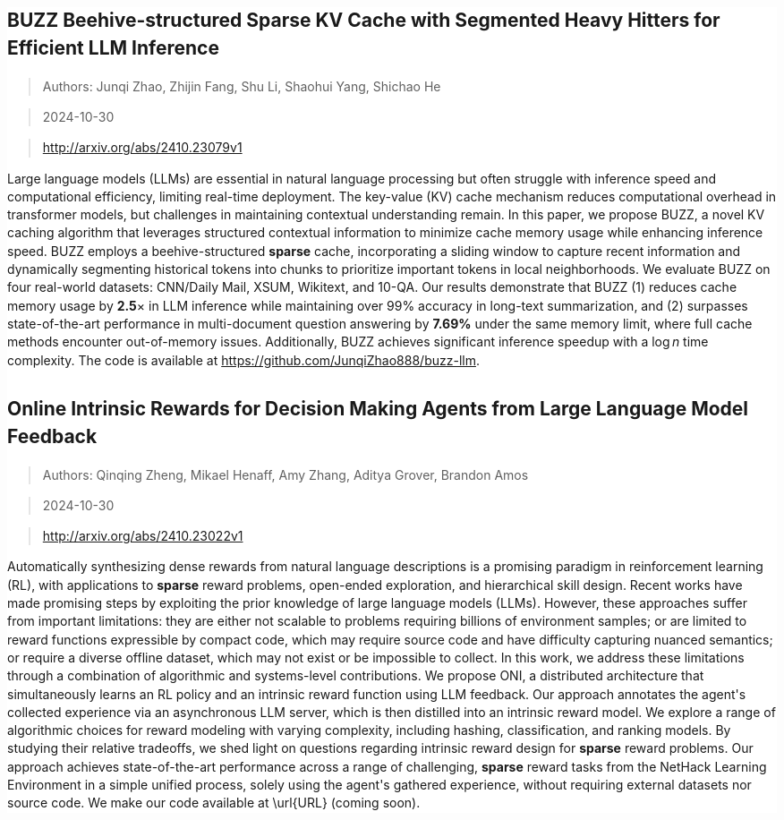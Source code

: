 
## BUZZ Beehive-structured Sparse KV Cache with Segmented Heavy Hitters for Efficient LLM Inference

>Authors: Junqi Zhao, Zhijin Fang, Shu Li, Shaohui Yang, Shichao He

>2024-10-30

> http://arxiv.org/abs/2410.23079v1

Large language models (LLMs) are essential in natural language processing but
often struggle with inference speed and computational efficiency, limiting
real-time deployment. The key-value (KV) cache mechanism reduces computational
overhead in transformer models, but challenges in maintaining contextual
understanding remain. In this paper, we propose BUZZ, a novel KV caching
algorithm that leverages structured contextual information to minimize cache
memory usage while enhancing inference speed. BUZZ employs a beehive-structured
**sparse** cache, incorporating a sliding window to capture recent information and
dynamically segmenting historical tokens into chunks to prioritize important
tokens in local neighborhoods. We evaluate BUZZ on four real-world datasets:
CNN/Daily Mail, XSUM, Wikitext, and 10-QA. Our results demonstrate that BUZZ
(1) reduces cache memory usage by $\textbf{2.5}\times$ in LLM inference while
maintaining over 99% accuracy in long-text summarization, and (2) surpasses
state-of-the-art performance in multi-document question answering by
$\textbf{7.69%}$ under the same memory limit, where full cache methods
encounter out-of-memory issues. Additionally, BUZZ achieves significant
inference speedup with a $\log{n}$ time complexity. The code is available at
https://github.com/JunqiZhao888/buzz-llm.


## Online Intrinsic Rewards for Decision Making Agents from Large Language Model Feedback

>Authors: Qinqing Zheng, Mikael Henaff, Amy Zhang, Aditya Grover, Brandon Amos

>2024-10-30

> http://arxiv.org/abs/2410.23022v1

Automatically synthesizing dense rewards from natural language descriptions
is a promising paradigm in reinforcement learning (RL), with applications to
**sparse** reward problems, open-ended exploration, and hierarchical skill design.
Recent works have made promising steps by exploiting the prior knowledge of
large language models (LLMs). However, these approaches suffer from important
limitations: they are either not scalable to problems requiring billions of
environment samples; or are limited to reward functions expressible by compact
code, which may require source code and have difficulty capturing nuanced
semantics; or require a diverse offline dataset, which may not exist or be
impossible to collect. In this work, we address these limitations through a
combination of algorithmic and systems-level contributions. We propose ONI, a
distributed architecture that simultaneously learns an RL policy and an
intrinsic reward function using LLM feedback. Our approach annotates the
agent's collected experience via an asynchronous LLM server, which is then
distilled into an intrinsic reward model. We explore a range of algorithmic
choices for reward modeling with varying complexity, including hashing,
classification, and ranking models. By studying their relative tradeoffs, we
shed light on questions regarding intrinsic reward design for **sparse** reward
problems. Our approach achieves state-of-the-art performance across a range of
challenging, **sparse** reward tasks from the NetHack Learning Environment in a
simple unified process, solely using the agent's gathered experience, without
requiring external datasets nor source code. We make our code available at
\url{URL} (coming soon).
